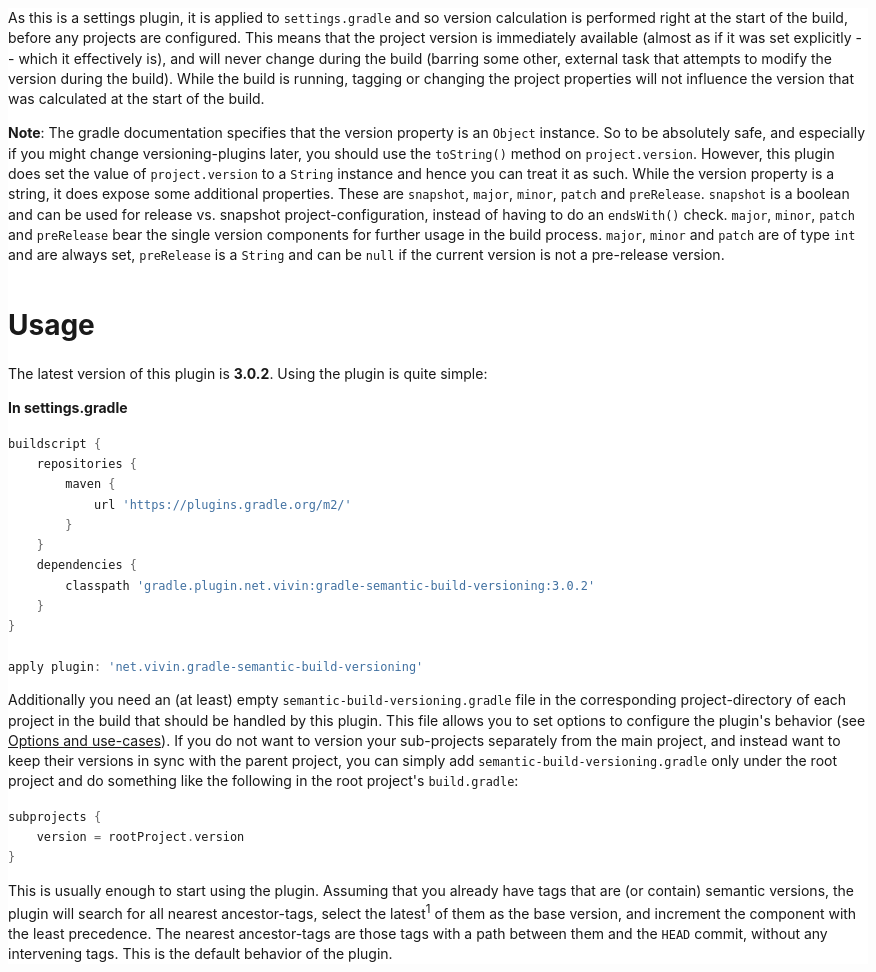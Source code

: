 As this is a settings plugin, it is applied to `settings.gradle` and  so version calculation is performed right at the start of the build, before any projects are configured. This means that the project version is immediately available (almost as if it was set explicitly -- which it effectively is), and will never change during the build (barring some other, external task that attempts to modify the version during the build). While the build is running, tagging or changing the project properties will not influence the version that was calculated at the start of the build.

**Note**: The gradle documentation specifies that the version property is an `Object` instance. So to be absolutely safe, and especially if you might change versioning-plugins later, you should use the `toString()` method on `project.version`. However, this plugin does set the value of `project.version` to a `String` instance and hence you can treat it as such. While the version property is a string, it does expose some additional properties. These are `snapshot`, `major`, `minor`, `patch` and `preRelease`. `snapshot` is a boolean and can be used for release vs. snapshot project-configuration, instead of having to do an `endsWith()` check. `major`, `minor`, `patch` and `preRelease` bear the single version components for further usage in the build process. `major`, `minor` and `patch` are of type `int` and are always set, `preRelease` is a `String` and can be `null` if the current version is not a pre-release version.

# Usage

The latest version of this plugin is **3.0.2**. Using the plugin is quite simple:

**In settings.gradle**
```gradle
buildscript {
    repositories {
        maven {
            url 'https://plugins.gradle.org/m2/'
        }
    }
    dependencies {
        classpath 'gradle.plugin.net.vivin:gradle-semantic-build-versioning:3.0.2'
    }
}

apply plugin: 'net.vivin.gradle-semantic-build-versioning'
```

Additionally you need an (at least) empty `semantic-build-versioning.gradle` file in the corresponding project-directory of each project in the build that should be handled by this plugin. This file allows you to set options to configure the plugin's behavior (see [Options and use-cases](#options-and-use-cases)). If you do not want to version your sub-projects separately from the main project, and instead want to keep their versions in sync with the parent project, you can simply add `semantic-build-versioning.gradle` only under the root project and do something like the following in the root project's `build.gradle`:
```gradle
subprojects {
    version = rootProject.version
}
```

This is usually enough to start using the plugin. Assuming that you already have tags that are (or contain) semantic versions, the plugin will search for all nearest ancestor-tags, select the latest<sup>1</sup> of them as the base version, and increment the component with the least precedence. The nearest ancestor-tags are those tags with a path between them and the `HEAD` commit, without any intervening tags. This is the default behavior of the plugin.
